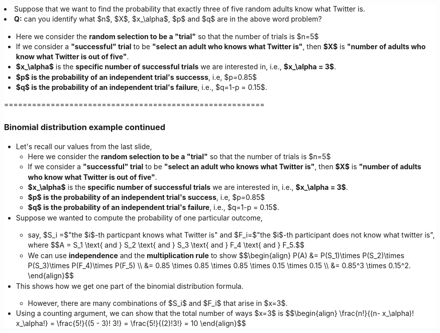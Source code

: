   <li> Suppose that we want to find the probability that exactly three of
five random adults know what Twitter is.</li>
  <li><b>Q:</b> can you identify what $n$, $X$, $x_\alpha$, $p$ and $q$ are in the above word problem?</li>
  <ul>
    <li>Here we consider the <b>random selection to be a "trial"</b> so that the number of trials is $n=5$</li>
    <li>If we consider a <b>"successful" trial</b> to be <strong>"select an adult who knows what Twitter is"</strong>, then <b>$X$</b> is <strong>"number of adults who know what Twitter is out of five"</strong>.</li>
    <li><b>$x_\alpha$</b> is the <strong>specific number of successful trials</strong> we are interested in, i.e., <b>$x_\alpha = 3$</b>.</li>
    <li><b>$p$ is the probability of an independent trial's successs</b>, i.e, $p=0.85$</li>
    <li><b>$q$ is the probability of an independent trial's failure</b>, i.e., $q=1-p = 0.15$.</li>
  </ul>
</ul>

========================================================

### Binomial distribution example continued

<ul>
  <li>Let's recall our values from the last slide,
  <ul>
   <li>Here we consider the <b>random selection to be a "trial"</b> so that the number of trials is $n=5$</li>
    <li>If we consider a <b>"successful" trial</b> to be <strong>"select an adult who knows what Twitter is"</strong>, then <b>$X$</b> is <strong>"number of adults who know what Twitter is out of five"</strong>.</li>
    <li><b>$x_\alpha$</b> is the <strong>specific number of successful trials</strong> we are interested in, i.e., <b>$x_\alpha = 3$</b>.</li>
    <li><b>$p$ is the probability of an independent trial's success</b>, i.e, $p=0.85$</li>
    <li><b>$q$ is the probability of an independent trial's failure</b>, i.e., $q=1-p = 0.15$.</li>
  </ul>
  <li>Suppose we wanted to compute the probability of one particular outcome,</li>
  <ul>
    <li>say, $S_i =$"the $i$-th particpant knows what Twitter is" and $F_i=$"the $i$-th participant does not know what twitter is", where
  $$A = S_1 \text{ and } S_2 \text{ and } S_3 \text{ and } F_4 \text{ and } F_5.$$</li>
    <li>We can use <b>independence</b> and the <b>multiplication rule</b> to show
    $$\begin{align}
    P(A) &= P(S_1)\times P(S_2)\times P(S_3)\times P(F_4)\times P(F_5) \\
    &= 0.85 \times 0.85 \times 0.85 \times 0.15 \times 0.15 \\
    &= 0.85^3 \times 0.15^2.
    \end{align}$$
  </ul>
  <li>This shows how we get one part of the binomial distribution formula.</li>
  <ul>
    <li>However, there are many combinations of $S_i$ and $F_i$ that arise in $x=3$.</li>
  </ul>
  <li>Using a counting argument, we can show that the total number of ways $x=3$ is
  $$\begin{align}
  \frac{n!}{(n- x_\alpha)! x_\alpha!} = \frac{5!}{(5 - 3)! 3!} = \frac{5!}{(2)!3!} = 10
  \end{align}$$
</ul>
